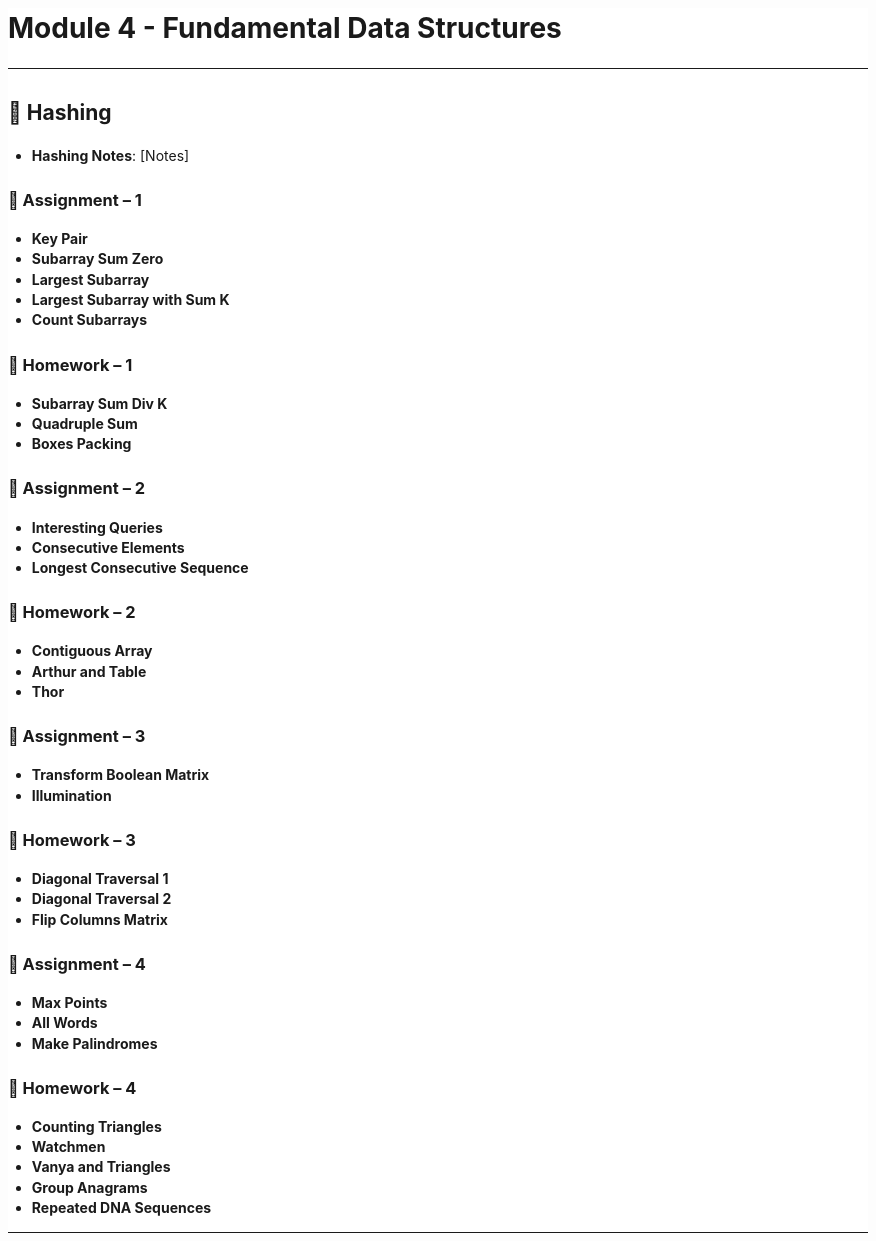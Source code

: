 # Module 4 - Fundamental Data Structures

---

## 📖 Hashing
- **Hashing Notes**: [Notes]

### 📌 Assignment – 1
- **Key Pair**
- **Subarray Sum Zero**
- **Largest Subarray**
- **Largest Subarray with Sum K**
- **Count Subarrays**

### 📝 Homework – 1
- **Subarray Sum Div K**
- **Quadruple Sum**
- **Boxes Packing**

### 📌 Assignment – 2
- **Interesting Queries**
- **Consecutive Elements**
- **Longest Consecutive Sequence**

### 📝 Homework – 2
- **Contiguous Array**
- **Arthur and Table**
- **Thor**

### 📌 Assignment – 3
- **Transform Boolean Matrix**
- **Illumination**

### 📝 Homework – 3
- **Diagonal Traversal 1**
- **Diagonal Traversal 2**
- **Flip Columns Matrix**

### 📌 Assignment – 4
- **Max Points**
- **All Words**
- **Make Palindromes**

### 📝 Homework – 4
- **Counting Triangles**
- **Watchmen**
- **Vanya and Triangles**
- **Group Anagrams**
- **Repeated DNA Sequences**

---